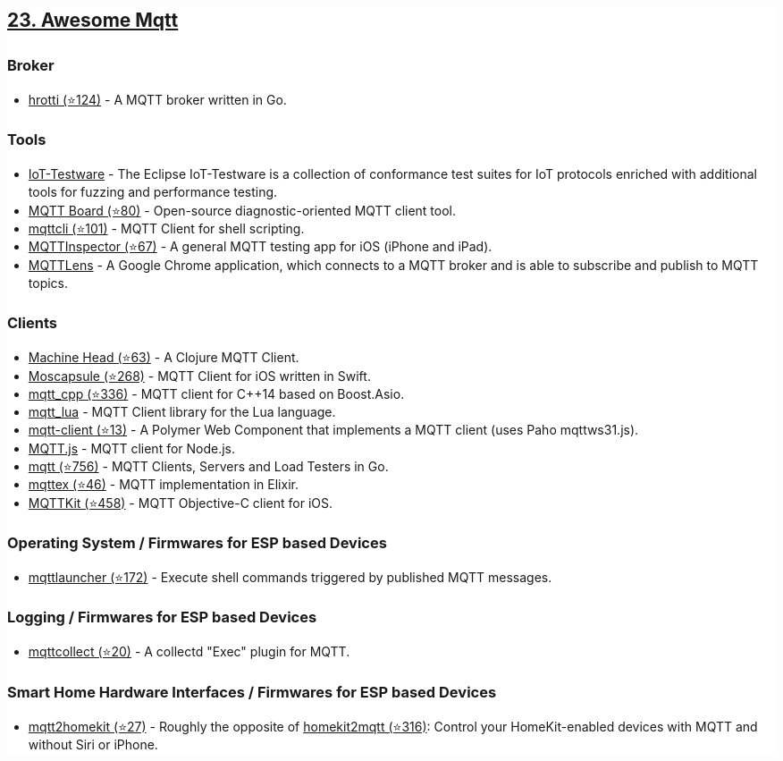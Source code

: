 ## [23. Awesome Mqtt](/content/hobbyquaker/awesome-mqtt/week/README.md)

### Broker

*   [hrotti (⭐124)](https://github.com/alsm/hrotti) - A MQTT broker written in Go.

### Tools

*   [IoT-Testware](https://projects.eclipse.org/projects/technology.iottestware) - The Eclipse IoT-Testware is a collection of conformance test suites for IoT protocols enriched with additional tools for fuzzing and performance testing.
*   [MQTT Board (⭐80)](https://github.com/flespi-software/MQTT-Board) - Open-source diagnostic-oriented MQTT client tool.
*   [mqttcli (⭐101)](https://github.com/shirou/mqttcli) - MQTT Client for shell scripting.
*   [MQTTInspector (⭐67)](https://github.com/ckrey/MQTTInspector) - A general MQTT testing app for iOS (iPhone and iPad).
*   [MQTTLens](https://chrome.google.com/webstore/detail/mqttlens/hemojaaeigabkbcookmlgmdigohjobjm) - A Google Chrome application, which connects to a MQTT broker and is able to subscribe and publish to MQTT topics.

### Clients

*   [Machine Head (⭐63)](https://github.com/clojurewerkz/machine_head) - A Clojure MQTT Client.
*   [Moscapsule (⭐268)](https://github.com/flightonary/Moscapsule) - MQTT Client for iOS written in Swift.
*   [mqtt\_cpp (⭐336)](https://github.com/redboltz/mqtt_cpp) - MQTT client for C++14 based on Boost.Asio.
*   [mqtt\_lua](http://geekscape.github.io/mqtt_lua/) - MQTT Client library for the Lua language.
*   [mqtt-client (⭐13)](https://github.com/centamiv/mqtt-client) - A Polymer Web Component that implements a MQTT client (uses Paho mqttws31.js).
*   [MQTT.js](https://github.com/mqttjs) - MQTT client for Node.js.
*   [mqtt (⭐756)](https://github.com/jeffallen/mqtt) - MQTT Clients, Servers and Load Testers in Go.
*   [mqttex (⭐46)](https://github.com/alfert/mqttex) - MQTT implementation in Elixir.
*   [MQTTKit (⭐458)](https://github.com/mobile-web-messaging/MQTTKit) - MQTT Objective-C client for iOS.

### Operating System / Firmwares for ESP based Devices

*   [mqttlauncher (⭐172)](https://github.com/jpmens/mqtt-launcher) - Execute shell commands triggered by published MQTT messages.

### Logging / Firmwares for ESP based Devices

*   [mqttcollect (⭐20)](https://github.com/jpmens/mqttcollect) - A collectd "Exec" plugin for MQTT.

### Smart Home Hardware Interfaces / Firmwares for ESP based Devices

*   [mqtt2homekit (⭐27)](https://github.com/forty2/mqtt2homekit) - Roughly the opposite of [homekit2mqtt (⭐316)](https://github.com/hobbyquaker/homekit2mqtt): Control your HomeKit-enabled devices with MQTT and without Siri or iPhone.
